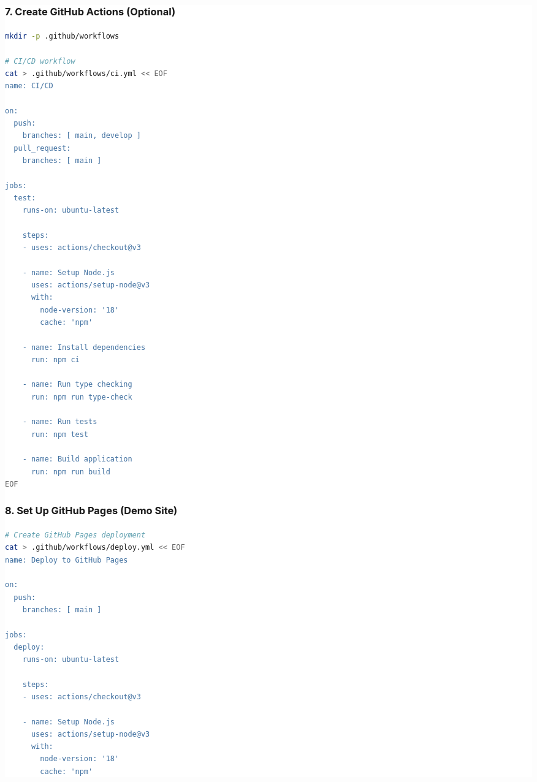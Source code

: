 ### 7. Create GitHub Actions (Optional)
```bash
mkdir -p .github/workflows

# CI/CD workflow
cat > .github/workflows/ci.yml << EOF
name: CI/CD

on:
  push:
    branches: [ main, develop ]
  pull_request:
    branches: [ main ]

jobs:
  test:
    runs-on: ubuntu-latest
    
    steps:
    - uses: actions/checkout@v3
    
    - name: Setup Node.js
      uses: actions/setup-node@v3
      with:
        node-version: '18'
        cache: 'npm'
    
    - name: Install dependencies
      run: npm ci
    
    - name: Run type checking
      run: npm run type-check
    
    - name: Run tests
      run: npm test
    
    - name: Build application
      run: npm run build
EOF
```

### 8. Set Up GitHub Pages (Demo Site)
```bash
# Create GitHub Pages deployment
cat > .github/workflows/deploy.yml << EOF
name: Deploy to GitHub Pages

on:
  push:
    branches: [ main ]

jobs:
  deploy:
    runs-on: ubuntu-latest
    
    steps:
    - uses: actions/checkout@v3
    
    - name: Setup Node.js
      uses: actions/setup-node@v3
      with:
        node-version: '18'
        cache: 'npm'
```